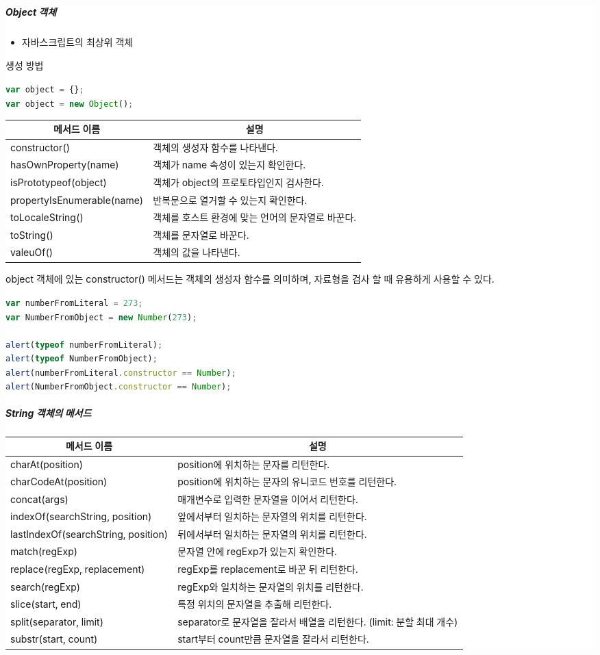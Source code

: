 



##### Object 객체

- 자바스크립트의 최상위 객체



생성 방법

```js
var object = {};
var object = new Object();
```



| 메서드 이름                | 설명                                              |
| -------------------------- | ------------------------------------------------- |
| constructor()              | 객체의 생성자 함수를 나타낸다.                    |
| hasOwnProperty(name)       | 객체가 name 속성이 있는지 확인한다.               |
| isPrototypeof(object)      | 객체가 object의 프로토타입인지 검사한다.          |
| propertyIsEnumerable(name) | 반복문으로 열거할 수 있는지 확인한다.             |
| toLocaleString()           | 객체를 호스트 환경에 맞는 언어의 문자열로 바꾼다. |
| toString()                 | 객체를 문자열로 바꾼다.                           |
| valeuOf()                  | 객체의 값을 나타낸다.                             |



object 객체에 있는 constructor() 메서드는 객체의 생성자 함수를 의미하며, 자료형을 검사 할 때 유용하게 사용할 수 있다.

```js
var numberFromLiteral = 273;
var NumberFromObject = new Number(273);

alert(typeof numberFromLiteral);
alert(typeof NumberFromObject);
alert(numberFromLiteral.constructor == Number);
alert(NumberFromObject.constructor == Number);
```



##### String 객체의 메서드

| 메서드 이름                         | 설명                                                         |
| ----------------------------------- | ------------------------------------------------------------ |
| charAt(position)                    | position에 위치하는 문자를 리턴한다.                         |
| charCodeAt(position)                | position에 위치하는 문자의 유니코드 번호를 리턴한다.         |
| concat(args)                        | 매개변수로 입력한 문자열을 이어서 리턴한다.                  |
| indexOf(searchString, position)     | 앞에서부터 일치하는 문자열의 위치를 리턴한다.                |
| lastIndexOf(searchString, position) | 뒤에서부터 일치하는 문자열의 위치를 리턴한다.                |
| match(regExp)                       | 문자열 안에 regExp가 있는지 확인한다.                        |
| replace(regExp, replacement)        | regExp를 replacement로 바꾼 뒤 리턴한다.                     |
| search(regExp)                      | regExp와 일치하는 문자열의 위치를 리턴한다.                  |
| slice(start, end)                   | 특정 위치의 문자열을 추출해 리턴한다.                        |
| split(separator, limit)             | separator로 문자열을 잘라서 배열을 리턴한다. (limit: 분할 최대 개수) |
| substr(start, count)                | start부터 count만큼 문자열을 잘라서 리턴한다.                |